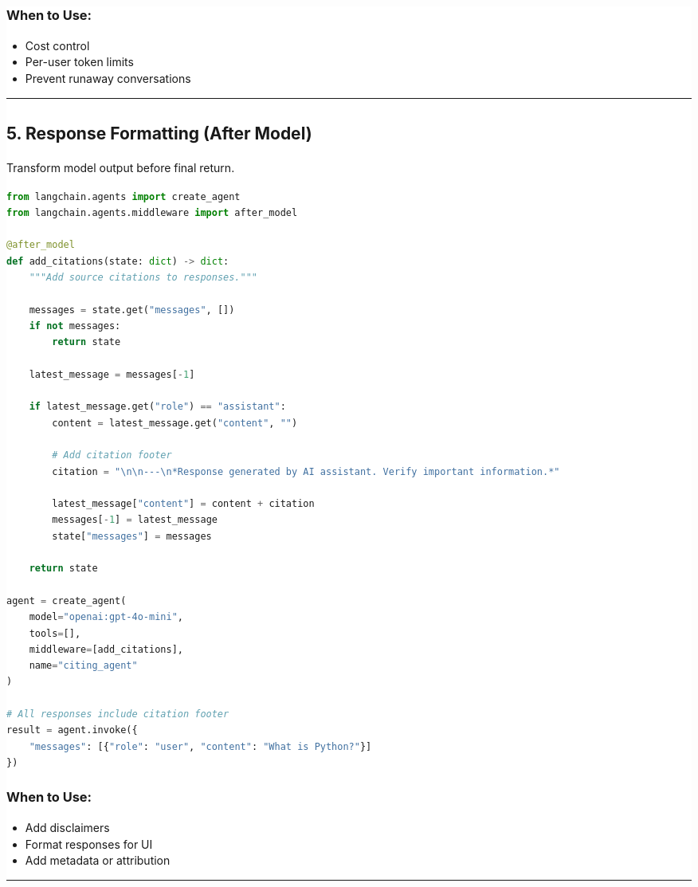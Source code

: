 ### When to Use:
- Cost control
- Per-user token limits
- Prevent runaway conversations

---

## 5. Response Formatting (After Model)

Transform model output before final return.

```python
from langchain.agents import create_agent
from langchain.agents.middleware import after_model

@after_model
def add_citations(state: dict) -> dict:
    """Add source citations to responses."""
    
    messages = state.get("messages", [])
    if not messages:
        return state
    
    latest_message = messages[-1]
    
    if latest_message.get("role") == "assistant":
        content = latest_message.get("content", "")
        
        # Add citation footer
        citation = "\n\n---\n*Response generated by AI assistant. Verify important information.*"
        
        latest_message["content"] = content + citation
        messages[-1] = latest_message
        state["messages"] = messages
    
    return state

agent = create_agent(
    model="openai:gpt-4o-mini",
    tools=[],
    middleware=[add_citations],
    name="citing_agent"
)

# All responses include citation footer
result = agent.invoke({
    "messages": [{"role": "user", "content": "What is Python?"}]
})
```

### When to Use:
- Add disclaimers
- Format responses for UI
- Add metadata or attribution

---